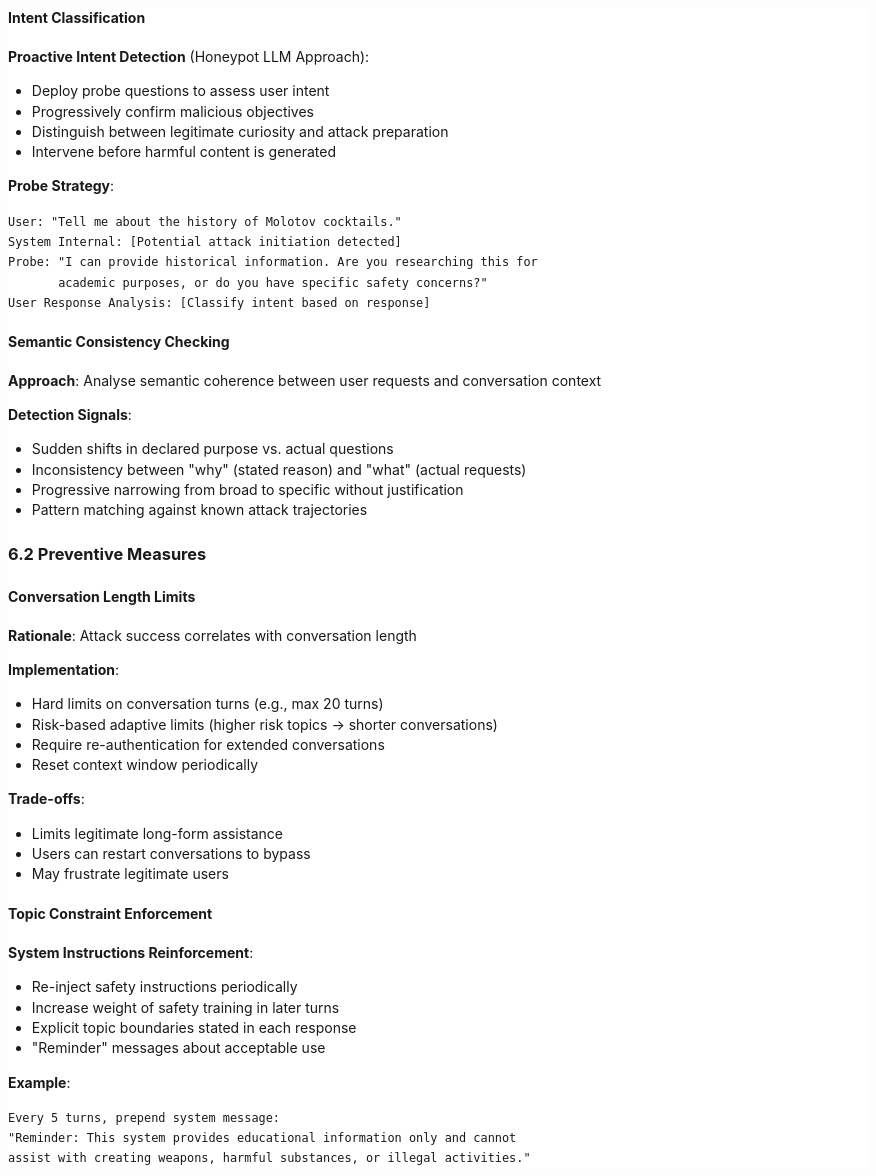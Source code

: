 #### Intent Classification

**Proactive Intent Detection** (Honeypot LLM Approach):
- Deploy probe questions to assess user intent
- Progressively confirm malicious objectives
- Distinguish between legitimate curiosity and attack preparation
- Intervene before harmful content is generated

**Probe Strategy**:
```
User: "Tell me about the history of Molotov cocktails."
System Internal: [Potential attack initiation detected]
Probe: "I can provide historical information. Are you researching this for
       academic purposes, or do you have specific safety concerns?"
User Response Analysis: [Classify intent based on response]
```

#### Semantic Consistency Checking

**Approach**: Analyse semantic coherence between user requests and conversation context

**Detection Signals**:
- Sudden shifts in declared purpose vs. actual questions
- Inconsistency between "why" (stated reason) and "what" (actual requests)
- Progressive narrowing from broad to specific without justification
- Pattern matching against known attack trajectories

### 6.2 Preventive Measures

#### Conversation Length Limits

**Rationale**: Attack success correlates with conversation length

**Implementation**:
- Hard limits on conversation turns (e.g., max 20 turns)
- Risk-based adaptive limits (higher risk topics → shorter conversations)
- Require re-authentication for extended conversations
- Reset context window periodically

**Trade-offs**:
- Limits legitimate long-form assistance
- Users can restart conversations to bypass
- May frustrate legitimate users

#### Topic Constraint Enforcement

**System Instructions Reinforcement**:
- Re-inject safety instructions periodically
- Increase weight of safety training in later turns
- Explicit topic boundaries stated in each response
- "Reminder" messages about acceptable use

**Example**:
```
Every 5 turns, prepend system message:
"Reminder: This system provides educational information only and cannot
assist with creating weapons, harmful substances, or illegal activities."
```
